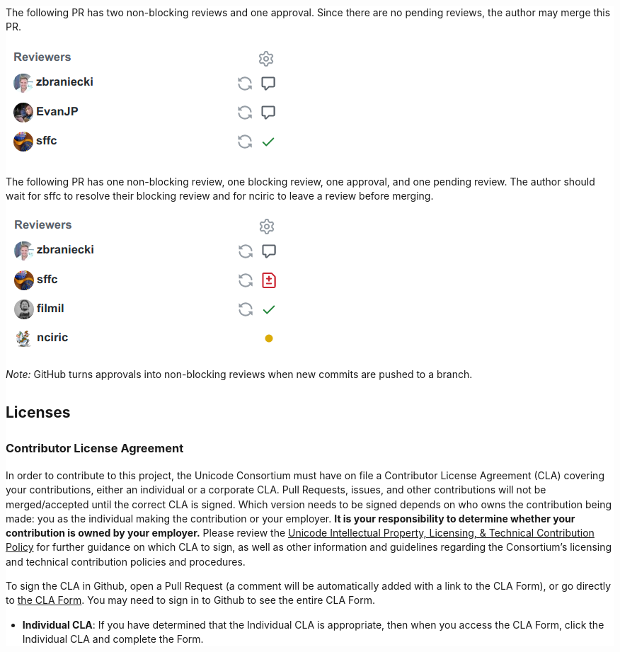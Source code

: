 The following PR has two non-blocking reviews and one approval. Since there are no pending reviews, the author may merge this PR.

![Two comments, one checkmark](docs/assets/reviewers-2.png)

The following PR has one non-blocking review, one blocking review, one approval, and one pending review. The author should wait for sffc to resolve their blocking review and for nciric to leave a review before merging.

![Two comments, one checkmark](docs/assets/reviewers-3.png)

*Note:* GitHub turns approvals into non-blocking reviews when new commits are pushed to a branch.

## Licenses

### Contributor License Agreement

In order to contribute to this project, the Unicode Consortium must have on file a Contributor License Agreement (CLA) covering your contributions, either an individual or a corporate CLA. Pull Requests, issues, and other contributions will not be merged/accepted until the correct CLA is signed. Which version needs to be signed depends on who owns the contribution being made: you as the individual making the contribution or your employer. **It is your responsibility to determine whether your contribution is owned by your employer.** Please review the [Unicode Intellectual Property, Licensing, & Technical Contribution Policy][policies] for further guidance on which CLA to sign, as well as other information and guidelines regarding the Consortium’s licensing and technical contribution policies and procedures.

To sign the CLA in Github, open a Pull Request (a comment will be automatically added with a link to the CLA Form), or go directly to [the CLA Form][sign-cla]. You may need to sign in to Github to see the entire CLA Form.

- **Individual CLA**: If you have determined that the Individual CLA is appropriate, then when you access the CLA Form, click the Individual CLA and complete the Form.


[style_guide]: docs/process/style_guide.md
[policies]: https://www.unicode.org/policies/licensing_policy.html
[unicode-corporate-clas]: https://www.unicode.org/policies/corporate-cla-list/
[signing]: https://www.unicode.org/policies/licensing_policy.html#signing
[unicode-license]: https://www.unicode.org/license.txt
[sign-cla]: https://cla-assistant.io/unicode-org/.github
[osi-Unicode-License-3.0]: https://opensource.org/license/unicode-license-v3/